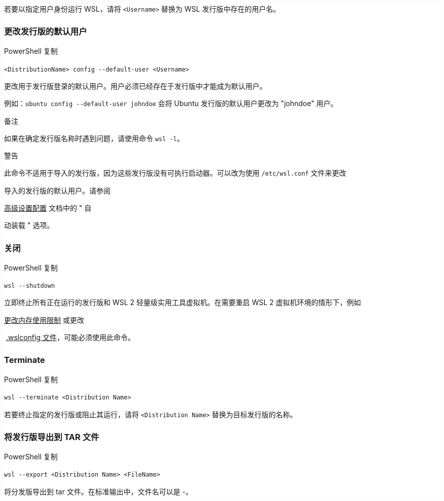 若要以指定用户身份运行 WSL，请将 `<Username>` 替换为 WSL 发行版中存在的用户名。

### 更改发行版的默认用户

PowerShell 复制

```
<DistributionName> config --default-user <Username>
```

更改用于发行版登录的默认用户。用户必须已经存在于发行版中才能成为默认用户。

例如：`ubuntu config --default-user johndoe` 会将 Ubuntu 发行版的默认用户更改为 "johndoe" 用户。

备注

如果在确定发行版名称时遇到问题，请使用命令 `wsl -l`。

警告

此命令不适用于导入的发行版，因为这些发行版没有可执行启动器。可以改为使用 `/etc/wsl.conf` 文件来更改

导入的发行版的默认用户。请参阅

[高级设置配置](https://docs.microsoft.com/zh-cn/windows/wsl/wsl-config#user-settings) 文档中的 " 自

动装载 " 选项。

### 关闭

PowerShell 复制

```
wsl --shutdown
```

立即终止所有正在运行的发行版和 WSL 2 轻量级实用工具虚拟机。在需要重启 WSL 2 虚拟机环境的情形下，例如

[更改内存使用限制](https://docs.microsoft.com/zh-cn/windows/wsl/vhd-size) 或更改

 [.wslconfig 文件](https://docs.microsoft.com/zh-cn/windows/wsl/manage#)，可能必须使用此命令。

### Terminate

PowerShell 复制

```
wsl --terminate <Distribution Name>
```

若要终止指定的发行版或阻止其运行，请将 `<Distribution Name>` 替换为目标发行版的名称。

### 将发行版导出到 TAR 文件

PowerShell 复制

```
wsl --export <Distribution Name> <FileName>
```

将分发版导出到 tar 文件。在标准输出中，文件名可以是 -。
